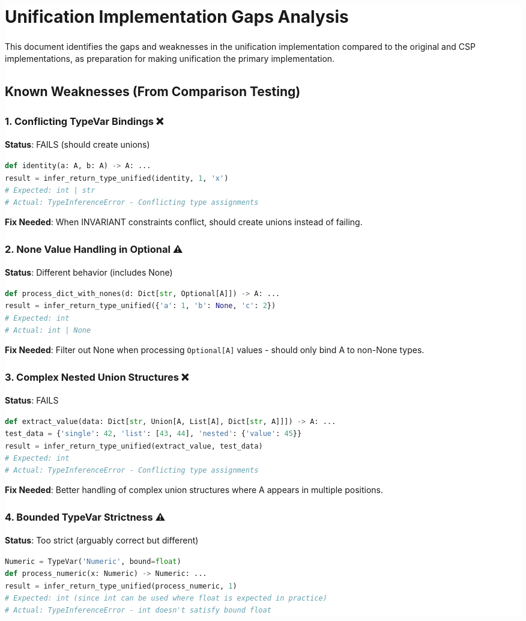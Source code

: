 # Unification Implementation Gaps Analysis

This document identifies the gaps and weaknesses in the unification implementation compared to the original and CSP implementations, as preparation for making unification the primary implementation.

## Known Weaknesses (From Comparison Testing)

### 1. Conflicting TypeVar Bindings ❌
**Status**: FAILS (should create unions)

```python
def identity(a: A, b: A) -> A: ...
result = infer_return_type_unified(identity, 1, 'x')
# Expected: int | str
# Actual: TypeInferenceError - Conflicting type assignments
```

**Fix Needed**: When INVARIANT constraints conflict, should create unions instead of failing.

### 2. None Value Handling in Optional ⚠️
**Status**: Different behavior (includes None)

```python
def process_dict_with_nones(d: Dict[str, Optional[A]]) -> A: ...
result = infer_return_type_unified({'a': 1, 'b': None, 'c': 2})
# Expected: int
# Actual: int | None
```

**Fix Needed**: Filter out None when processing `Optional[A]` values - should only bind A to non-None types.

### 3. Complex Nested Union Structures ❌
**Status**: FAILS

```python
def extract_value(data: Dict[str, Union[A, List[A], Dict[str, A]]]) -> A: ...
test_data = {'single': 42, 'list': [43, 44], 'nested': {'value': 45}}
result = infer_return_type_unified(extract_value, test_data)
# Expected: int
# Actual: TypeInferenceError - Conflicting type assignments
```

**Fix Needed**: Better handling of complex union structures where A appears in multiple positions.

### 4. Bounded TypeVar Strictness ⚠️
**Status**: Too strict (arguably correct but different)

```python
Numeric = TypeVar('Numeric', bound=float)
def process_numeric(x: Numeric) -> Numeric: ...
result = infer_return_type_unified(process_numeric, 1)
# Expected: int (since int can be used where float is expected in practice)
# Actual: TypeInferenceError - int doesn't satisfy bound float
```
